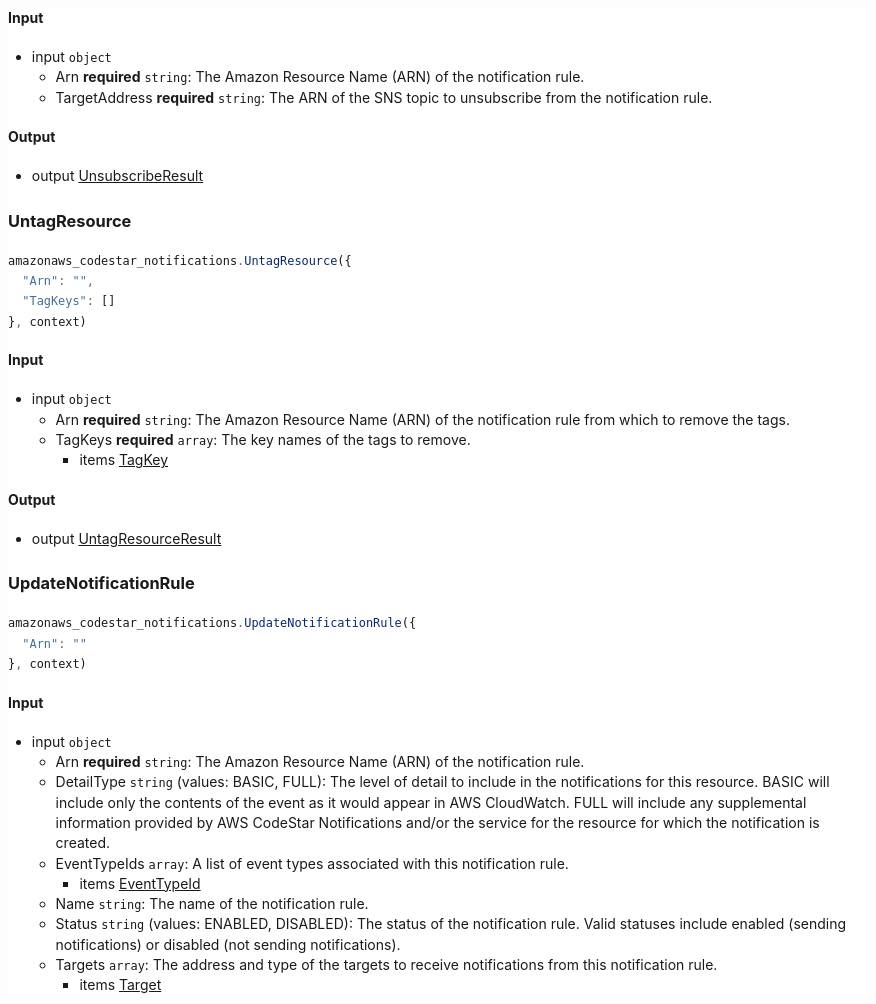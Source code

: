 #### Input
* input `object`
  * Arn **required** `string`: The Amazon Resource Name (ARN) of the notification rule.
  * TargetAddress **required** `string`: The ARN of the SNS topic to unsubscribe from the notification rule.

#### Output
* output [UnsubscribeResult](#unsubscriberesult)

### UntagResource



```js
amazonaws_codestar_notifications.UntagResource({
  "Arn": "",
  "TagKeys": []
}, context)
```

#### Input
* input `object`
  * Arn **required** `string`: The Amazon Resource Name (ARN) of the notification rule from which to remove the tags.
  * TagKeys **required** `array`: The key names of the tags to remove.
    * items [TagKey](#tagkey)

#### Output
* output [UntagResourceResult](#untagresourceresult)

### UpdateNotificationRule



```js
amazonaws_codestar_notifications.UpdateNotificationRule({
  "Arn": ""
}, context)
```

#### Input
* input `object`
  * Arn **required** `string`: The Amazon Resource Name (ARN) of the notification rule.
  * DetailType `string` (values: BASIC, FULL): The level of detail to include in the notifications for this resource. BASIC will include only the contents of the event as it would appear in AWS CloudWatch. FULL will include any supplemental information provided by AWS CodeStar Notifications and/or the service for the resource for which the notification is created.
  * EventTypeIds `array`: A list of event types associated with this notification rule.
    * items [EventTypeId](#eventtypeid)
  * Name `string`: The name of the notification rule.
  * Status `string` (values: ENABLED, DISABLED): The status of the notification rule. Valid statuses include enabled (sending notifications) or disabled (not sending notifications).
  * Targets `array`: The address and type of the targets to receive notifications from this notification rule.
    * items [Target](#target)
